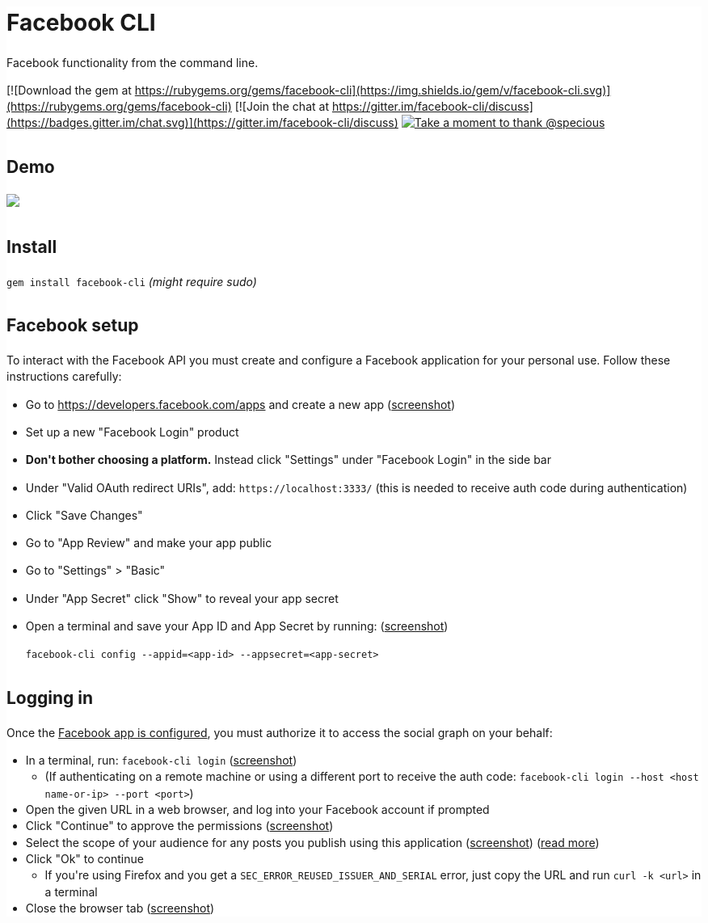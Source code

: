 # Facebook CLI

Facebook functionality from the command line.

[![Download the gem at https://rubygems.org/gems/facebook-cli](https://img.shields.io/gem/v/facebook-cli.svg)](https://rubygems.org/gems/facebook-cli)
[![Join the chat at https://gitter.im/facebook-cli/discuss](https://badges.gitter.im/chat.svg)](https://gitter.im/facebook-cli/discuss)
[![Take a moment to thank @specious](https://img.shields.io/badge/Say%20Thanks-!-1EAEDB.svg)](https://saythanks.io/to/specious)

## Demo

<a href="https://asciinema.org/a/87129"><img src="https://asciinema.org/a/87129.png" width="400"/></a>

## Install

`gem install facebook-cli` *(might require sudo)*

## Facebook setup

To interact with the Facebook API you must create and configure a Facebook application for your personal use. Follow these instructions carefully:

- Go to https://developers.facebook.com/apps and create a new app ([screenshot](doc/images/initial-configuration/create-new-app.png))
- Set up a new "Facebook Login" product
- **Don't bother choosing a platform.** Instead click "Settings" under "Facebook Login" in the side bar
- Under "Valid OAuth redirect URIs", add: `https://localhost:3333/` (this is needed to receive auth code during authentication)
- Click "Save Changes"
- Go to "App Review" and make your app public
- Go to "Settings" > "Basic"
- Under "App Secret" click "Show" to reveal your app secret
- Open a terminal and save your App ID and App Secret by running: ([screenshot](doc/images/initial-configuration/save-app-id-and-app-secret.png))<br>

  ```
  facebook-cli config --appid=<app-id> --appsecret=<app-secret>
  ```

## Logging in

Once the [Facebook app is configured](#facebook-setup), you must authorize it to access the social graph on your behalf:

- In a terminal, run: `facebook-cli login` ([screenshot](doc/images/login-procedure/facebook-cli-login.png))
  - (If authenticating on a remote machine or using a different port to receive the auth code: `facebook-cli login --host <hostname-or-ip> --port <port>`)
- Open the given URL in a web browser, and log into your Facebook account if prompted
- Click "Continue" to approve the permissions ([screenshot](doc/images/login-procedure/approve-permissions.png))
- Select the scope of your audience for any posts you publish using this application ([screenshot](doc/images/login-procedure/set-visibility.png)) ([read more](https://www.facebook.com/help/211513702214269))
- Click "Ok" to continue
  - If you're using Firefox and you get a `SEC_ERROR_REUSED_ISSUER_AND_SERIAL` error, just copy the URL and run `curl -k <url>` in a terminal
- Close the browser tab ([screenshot](doc/images/login-procedure/facebook-cli-logged-in.png))
